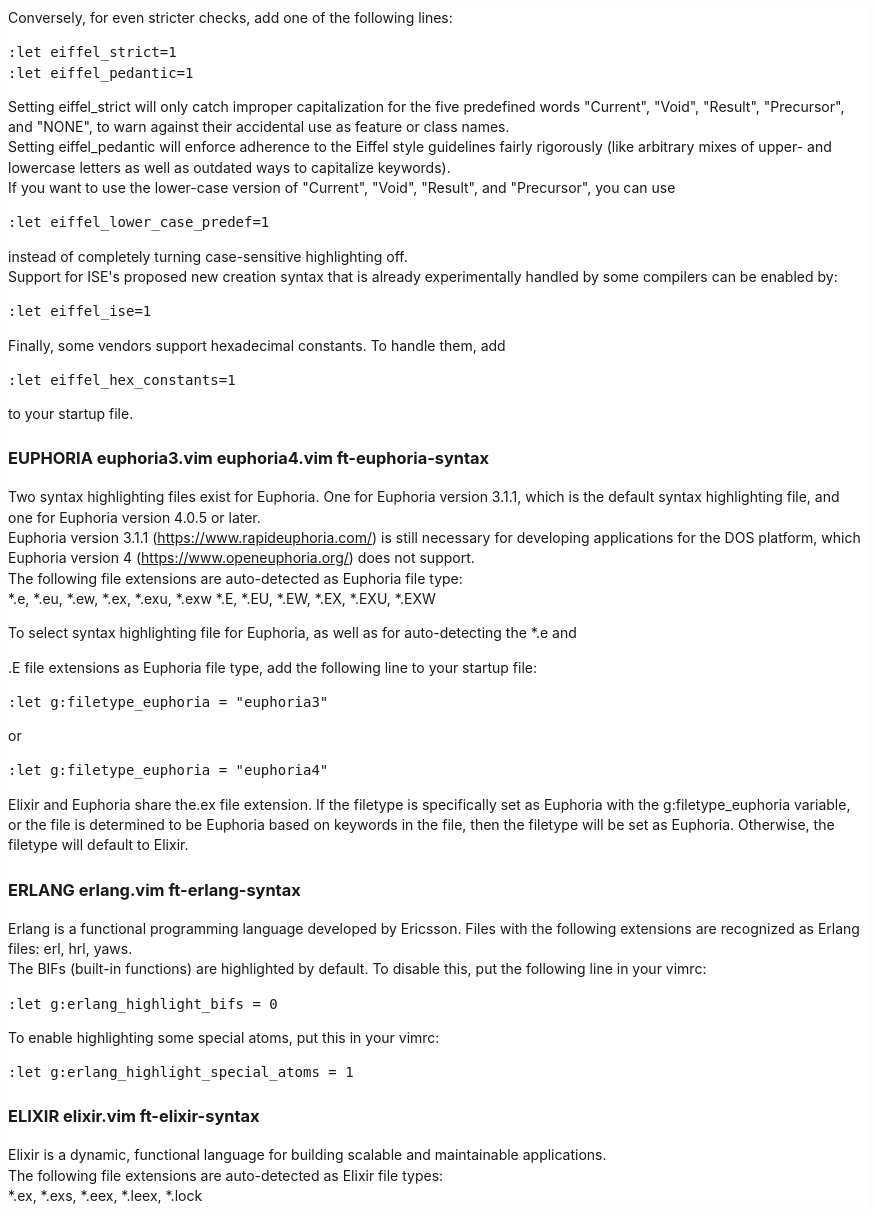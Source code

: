 <div class="old-help-para">Conversely, for even stricter checks, add one of the following lines:<pre>:let eiffel_strict=1
:let eiffel_pedantic=1</pre>
Setting eiffel_strict will only catch improper capitalization for the
five predefined words "Current", "Void", "Result", "Precursor", and
"NONE", to warn against their accidental use as feature or class names.</div>
<div class="old-help-para">Setting eiffel_pedantic will enforce adherence to the Eiffel style
guidelines fairly rigorously (like arbitrary mixes of upper- and
lowercase letters as well as outdated ways to capitalize keywords).</div>
<div class="old-help-para">If you want to use the lower-case version of "Current", "Void",
"Result", and "Precursor", you can use<pre>:let eiffel_lower_case_predef=1</pre>
instead of completely turning case-sensitive highlighting off.</div>
<div class="old-help-para">Support for ISE's proposed new creation syntax that is already
experimentally handled by some compilers can be enabled by:<pre>:let eiffel_ise=1</pre>
Finally, some vendors support hexadecimal constants.  To handle them, add<pre>:let eiffel_hex_constants=1</pre>
to your startup file.</div>
<div class="old-help-para"><h3 class="help-heading">EUPHORIA<span class="help-heading-tags">	    <a name="euphoria3.vim"></a><span class="help-tag">euphoria3.vim</span> <a name="euphoria4.vim"></a><span class="help-tag">euphoria4.vim</span> <a name="ft-euphoria-syntax"></a><span class="help-tag">ft-euphoria-syntax</span></span></h3></div>
<div class="old-help-para">Two syntax highlighting files exist for Euphoria. One for Euphoria
version 3.1.1, which is the default syntax highlighting file, and one for
Euphoria version 4.0.5 or later.</div>
<div class="old-help-para">Euphoria version 3.1.1 (<a href="https://www.rapideuphoria.com/">https://www.rapideuphoria.com/</a>) is still necessary
for developing applications for the DOS platform, which Euphoria version 4
(<a href="https://www.openeuphoria.org/">https://www.openeuphoria.org/</a>) does not support.</div>
<div class="old-help-para">The following file extensions are auto-detected as Euphoria file type:</div>
	*.e, *.eu, *.ew, *.ex, *.exu, *.exw
	*.E, *.EU, *.EW, *.EX, *.EXU, *.EXW

To select syntax highlighting file for Euphoria, as well as for
auto-detecting the *.e and<div class="old-help-para">.E file extensions as Euphoria file type,
add the following line to your startup file:<pre>:let g:filetype_euphoria = "euphoria3"</pre></div>
<div class="old-help-para">	or<pre>:let g:filetype_euphoria = "euphoria4"</pre>
Elixir and Euphoria share the.ex file extension.  If the filetype is
specifically set as Euphoria with the g:filetype_euphoria variable, or the
file is determined to be Euphoria based on keywords in the file, then the
filetype will be set as Euphoria. Otherwise, the filetype will default to
Elixir.</div>
<div class="old-help-para"><h3 class="help-heading">ERLANG<span class="help-heading-tags">						<a name="erlang.vim"></a><span class="help-tag">erlang.vim</span> <a name="ft-erlang-syntax"></a><span class="help-tag">ft-erlang-syntax</span></span></h3></div>
<div class="old-help-para">Erlang is a functional programming language developed by Ericsson.  Files with
the following extensions are recognized as Erlang files: erl, hrl, yaws.</div>
<div class="old-help-para">The BIFs (built-in functions) are highlighted by default. To disable this,
put the following line in your vimrc:<pre>:let g:erlang_highlight_bifs = 0</pre>
To enable highlighting some special atoms, put this in your vimrc:<pre>:let g:erlang_highlight_special_atoms = 1</pre>
<h3 class="help-heading">ELIXIR<span class="help-heading-tags">						<a name="elixir.vim"></a><span class="help-tag">elixir.vim</span> <a name="ft-elixir-syntax"></a><span class="help-tag">ft-elixir-syntax</span></span></h3></div>
<div class="old-help-para">Elixir is a dynamic, functional language for building scalable and
maintainable applications.</div>
<div class="old-help-para">The following file extensions are auto-detected as Elixir file types:</div>
	*.ex, *.exs, *.eex, *.leex, *.lock
